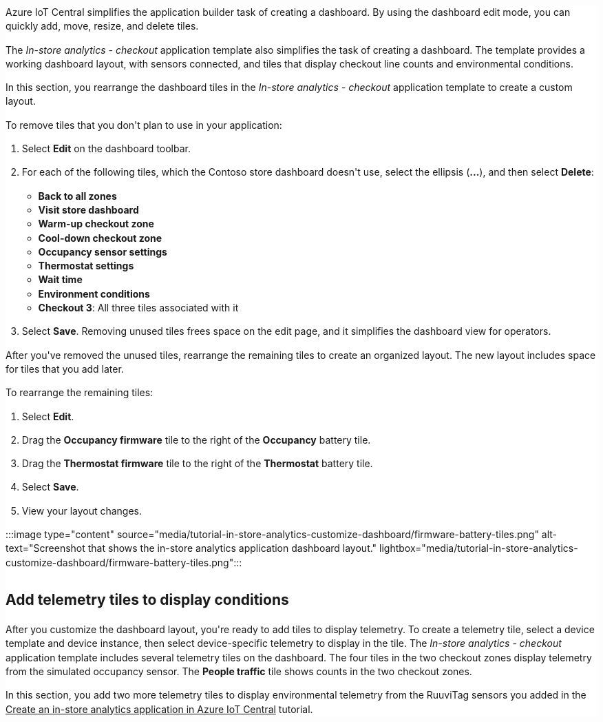 Azure IoT Central simplifies the application builder task of creating a dashboard. By using the dashboard edit mode, you can quickly add, move, resize, and delete tiles. 

The *In-store analytics - checkout* application template also simplifies the task of creating a dashboard. The template provides a working dashboard layout, with sensors connected, and tiles that display checkout line counts and environmental conditions.

In this section, you rearrange the dashboard tiles in the *In-store analytics - checkout* application template to create a custom layout.

To remove tiles that you don't plan to use in your application:

1. Select **Edit** on the dashboard toolbar.

1. For each of the following tiles, which the Contoso store dashboard doesn't use, select the ellipsis (**...**), and then select **Delete**: 
   * **Back to all zones**
   * **Visit store dashboard**
   * **Warm-up checkout zone**
   * **Cool-down checkout zone**
   * **Occupancy sensor settings**
   * **Thermostat settings**
   * **Wait time**
   * **Environment conditions**
   * **Checkout 3**: All three tiles associated with it

1. Select **Save**. Removing unused tiles frees space on the edit page, and it simplifies the dashboard view for operators.

After you've removed the unused tiles, rearrange the remaining tiles to create an organized layout. The new layout includes space for tiles that you add later.

To rearrange the remaining tiles:

1. Select **Edit**.

1. Drag the **Occupancy firmware** tile to the right of the **Occupancy** battery tile.

1. Drag the **Thermostat firmware** tile to the right of the **Thermostat** battery tile.

1. Select **Save**.

1. View your layout changes.

:::image type="content" source="media/tutorial-in-store-analytics-customize-dashboard/firmware-battery-tiles.png" alt-text="Screenshot that shows the in-store analytics application dashboard layout." lightbox="media/tutorial-in-store-analytics-customize-dashboard/firmware-battery-tiles.png":::

## Add telemetry tiles to display conditions

After you customize the dashboard layout, you're ready to add tiles to display telemetry. To create a telemetry tile, select a device template and device instance, then select device-specific telemetry to display in the tile. The *In-store analytics - checkout* application template includes several telemetry tiles on the dashboard. The four tiles in the two checkout zones display telemetry from the simulated occupancy sensor. The **People traffic** tile shows counts in the two checkout zones.

In this section, you add two more telemetry tiles to display environmental telemetry from the RuuviTag sensors you added in the [Create an in-store analytics application in Azure IoT Central](./tutorial-in-store-analytics-create-app.md) tutorial.
